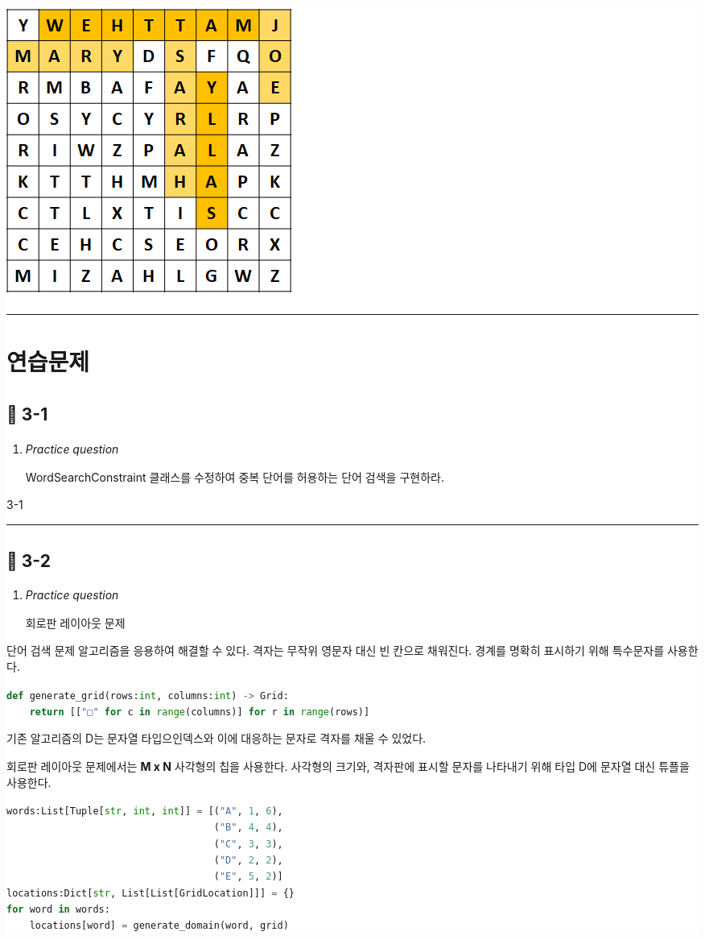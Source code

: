 ![](https://github.com/B31l/B31l.github.io/blob/master/img/Classic/word_search.png?raw=true)

---

# 연습문제

## 📝 3-1

1. *Practice question*

   WordSearchConstraint 클래스를 수정하여 중복 단어를 허용하는 단어 검색을 구현하라.

3-1

---

## 📝 3-2

1. *Practice question*

   회로판 레이아웃 문제

단어 검색 문제 알고리즘을 응용하여 해결할 수 있다. 격자는 무작위 영문자 대신 빈 칸으로 채워진다. 경계를 명확히 표시하기 위해 특수문자를 사용한다.

```python
def generate_grid(rows:int, columns:int) -> Grid:
    return [["□" for c in range(columns)] for r in range(rows)]
```

기존 알고리즘의 D는 문자열 타입으인덱스와 이에 대응하는 문자로 격자를 채울 수 있었다. 

회로판 레이아웃 문제에서는 **M x N** 사각형의 칩을 사용한다. 사각형의 크기와, 격자판에 표시할 문자를 나타내기 위해 타입 D에 문자열 대신 튜플을 사용한다.

```python
words:List[Tuple[str, int, int]] = [("A", 1, 6),
                                    ("B", 4, 4),
                                    ("C", 3, 3),
                                    ("D", 2, 2),
                                    ("E", 5, 2)]
locations:Dict[str, List[List[GridLocation]]] = {}
for word in words:
    locations[word] = generate_domain(word, grid)
```
